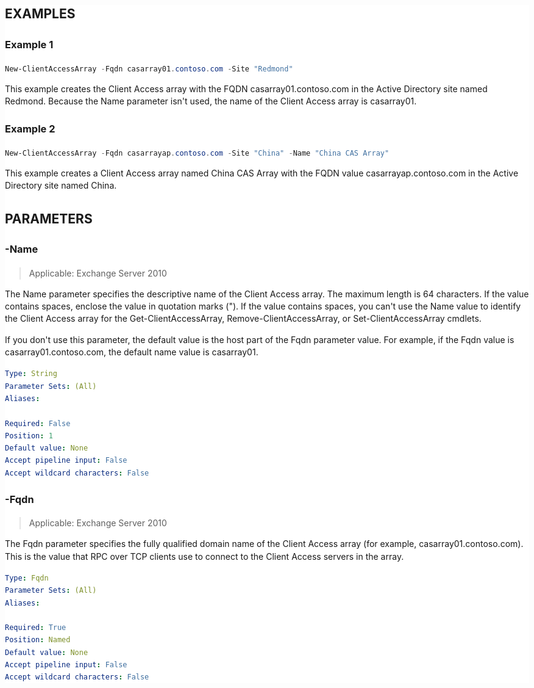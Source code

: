 ## EXAMPLES

### Example 1
```powershell
New-ClientAccessArray -Fqdn casarray01.contoso.com -Site "Redmond"
```

This example creates the Client Access array with the FQDN casarray01.contoso.com in the Active Directory site named Redmond. Because the Name parameter isn't used, the name of the Client Access array is casarray01.

### Example 2
```powershell
New-ClientAccessArray -Fqdn casarrayap.contoso.com -Site "China" -Name "China CAS Array"
```

This example creates a Client Access array named China CAS Array with the FQDN value casarrayap.contoso.com in the Active Directory site named China.

## PARAMETERS

### -Name

> Applicable: Exchange Server 2010

The Name parameter specifies the descriptive name of the Client Access array. The maximum length is 64 characters. If the value contains spaces, enclose the value in quotation marks ("). If the value contains spaces, you can't use the Name value to identify the Client Access array for the Get-ClientAccessArray, Remove-ClientAccessArray, or Set-ClientAccessArray cmdlets.

If you don't use this parameter, the default value is the host part of the Fqdn parameter value. For example, if the Fqdn value is casarray01.contoso.com, the default name value is casarray01.

```yaml
Type: String
Parameter Sets: (All)
Aliases:

Required: False
Position: 1
Default value: None
Accept pipeline input: False
Accept wildcard characters: False
```

### -Fqdn

> Applicable: Exchange Server 2010

The Fqdn parameter specifies the fully qualified domain name of the Client Access array (for example, casarray01.contoso.com). This is the value that RPC over TCP clients use to connect to the Client Access servers in the array.

```yaml
Type: Fqdn
Parameter Sets: (All)
Aliases:

Required: True
Position: Named
Default value: None
Accept pipeline input: False
Accept wildcard characters: False
```
